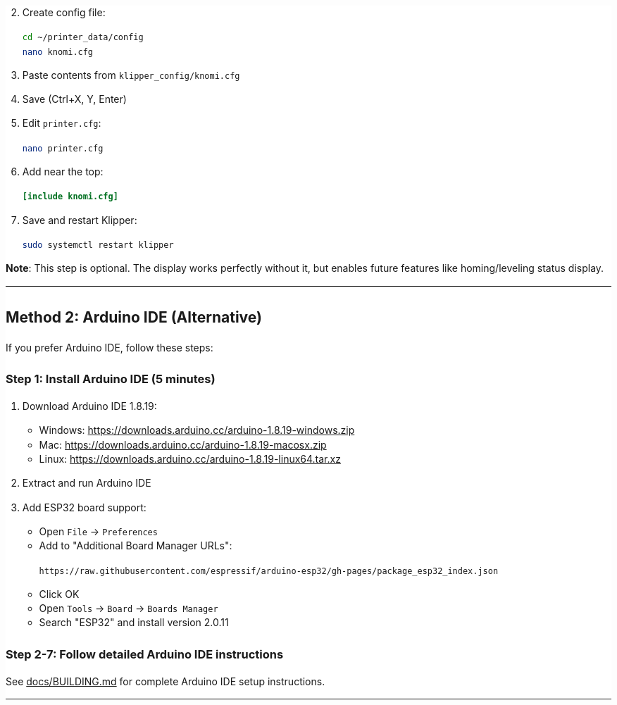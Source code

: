 2. Create config file:
   ```bash
   cd ~/printer_data/config
   nano knomi.cfg
   ```

3. Paste contents from `klipper_config/knomi.cfg`

4. Save (Ctrl+X, Y, Enter)

5. Edit `printer.cfg`:
   ```bash
   nano printer.cfg
   ```

6. Add near the top:
   ```ini
   [include knomi.cfg]
   ```

7. Save and restart Klipper:
   ```bash
   sudo systemctl restart klipper
   ```

**Note**: This step is optional. The display works perfectly without it, but enables future features like homing/leveling status display.

---

## Method 2: Arduino IDE (Alternative)

If you prefer Arduino IDE, follow these steps:

### Step 1: Install Arduino IDE (5 minutes)

1. Download Arduino IDE 1.8.19:
   - Windows: https://downloads.arduino.cc/arduino-1.8.19-windows.zip
   - Mac: https://downloads.arduino.cc/arduino-1.8.19-macosx.zip
   - Linux: https://downloads.arduino.cc/arduino-1.8.19-linux64.tar.xz

2. Extract and run Arduino IDE

3. Add ESP32 board support:
   - Open `File` → `Preferences`
   - Add to "Additional Board Manager URLs":
     ```
     https://raw.githubusercontent.com/espressif/arduino-esp32/gh-pages/package_esp32_index.json
     ```
   - Click OK
   - Open `Tools` → `Board` → `Boards Manager`
   - Search "ESP32" and install version 2.0.11

### Step 2-7: Follow detailed Arduino IDE instructions

See [docs/BUILDING.md](BUILDING.md) for complete Arduino IDE setup instructions.

---